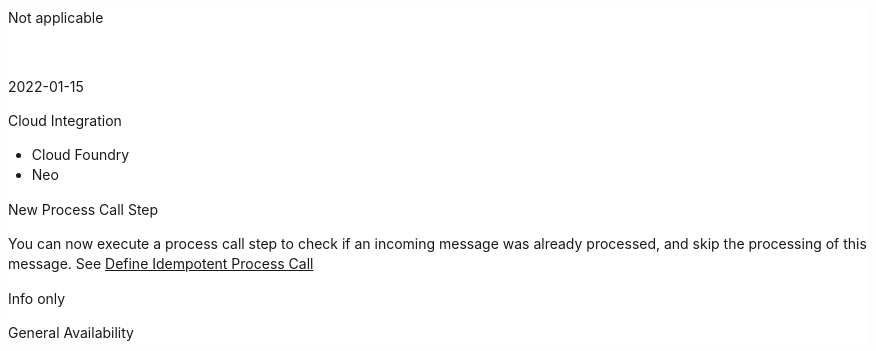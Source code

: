 Not applicable



</td>
<td valign="top">

 



</td>
<td valign="top">



</td>
<td valign="top">

2022-01-15



</td>
</tr>
<tr>
<td valign="top">

Cloud Integration



</td>
<td valign="top">

-   Cloud Foundry
-   Neo



</td>
<td valign="top">

New Process Call Step



</td>
<td valign="top">

You can now execute a process call step to check if an incoming message was already processed, and skip the processing of this message. See [Define Idempotent Process Call](../Development/define-idempotent-process-call-84c85d7.md) 



</td>
<td valign="top">

Info only



</td>
<td valign="top">

General Availability
